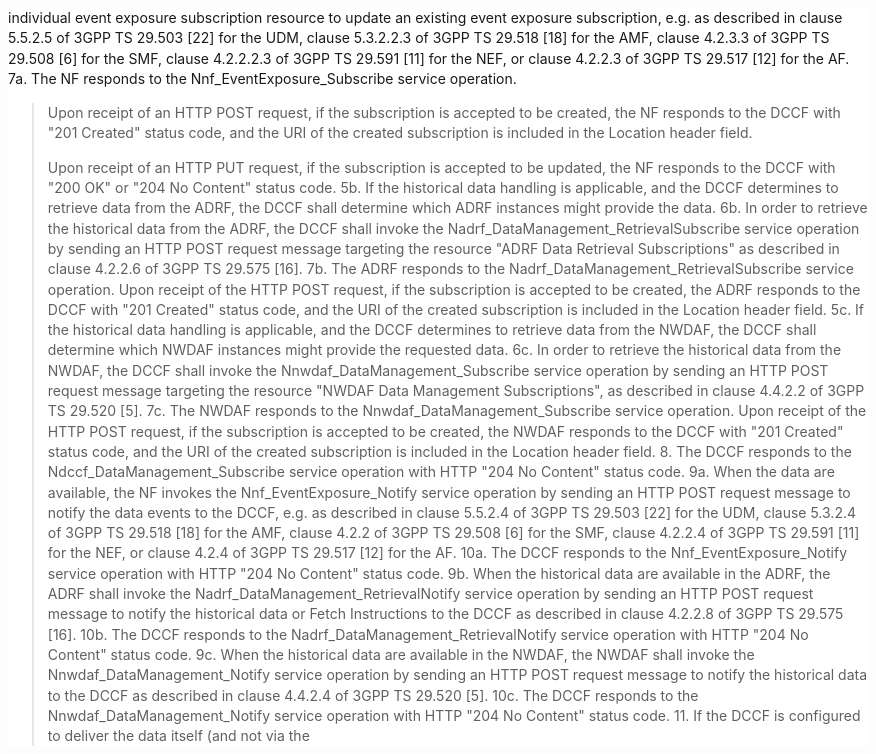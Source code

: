 individual event exposure subscription resource to update an existing event
exposure subscription, e.g. as described in clause 5.5.2.5 of 3GPP TS 29.503
[22] for the UDM, clause 5.3.2.2.3 of 3GPP TS 29.518 [18] for the AMF, clause
4.2.3.3 of 3GPP TS 29.508 [6] for the SMF, clause 4.2.2.2.3 of 3GPP TS 29.591
[11] for the NEF, or clause 4.2.2.3 of 3GPP TS 29.517 [12] for the AF.
7a. The NF responds to the Nnf_EventExposure_Subscribe service operation.
> Upon receipt of an HTTP POST request, if the subscription is accepted to be
> created, the NF responds to the DCCF with \"201 Created\" status code, and
> the URI of the created subscription is included in the Location header
> field.
>
> Upon receipt of an HTTP PUT request, if the subscription is accepted to be
> updated, the NF responds to the DCCF with \"200 OK\" or \"204 No Content\"
> status code.
5b. If the historical data handling is applicable, and the DCCF determines to
retrieve data from the ADRF, the DCCF shall determine which ADRF instances
might provide the data.
6b. In order to retrieve the historical data from the ADRF, the DCCF shall
invoke the Nadrf_DataManagement_RetrievalSubscribe service operation by
sending an HTTP POST request message targeting the resource \"ADRF Data
Retrieval Subscriptions\" as described in clause 4.2.2.6 of 3GPP TS 29.575
[16].
7b. The ADRF responds to the Nadrf_DataManagement_RetrievalSubscribe service
operation.
> Upon receipt of the HTTP POST request, if the subscription is accepted to be
> created, the ADRF responds to the DCCF with \"201 Created\" status code, and
> the URI of the created subscription is included in the Location header
> field.
5c. If the historical data handling is applicable, and the DCCF determines to
retrieve data from the NWDAF, the DCCF shall determine which NWDAF instances
might provide the requested data.
6c. In order to retrieve the historical data from the NWDAF, the DCCF shall
invoke the Nnwdaf_DataManagement_Subscribe service operation by sending an
HTTP POST request message targeting the resource \"NWDAF Data Management
Subscriptions\", as described in clause 4.4.2.2 of 3GPP TS 29.520 [5].
7c. The NWDAF responds to the Nnwdaf_DataManagement_Subscribe service
operation.
> Upon receipt of the HTTP POST request, if the subscription is accepted to be
> created, the NWDAF responds to the DCCF with \"201 Created\" status code,
> and the URI of the created subscription is included in the Location header
> field.
8\. The DCCF responds to the Ndccf_DataManagement_Subscribe service operation
with HTTP \"204 No Content\" status code.
9a. When the data are available, the NF invokes the Nnf_EventExposure_Notify
service operation by sending an HTTP POST request message to notify the data
events to the DCCF, e.g. as described in clause 5.5.2.4 of 3GPP TS 29.503 [22]
for the UDM, clause 5.3.2.4 of 3GPP TS 29.518 [18] for the AMF, clause 4.2.2
of 3GPP TS 29.508 [6] for the SMF, clause 4.2.2.4 of 3GPP TS 29.591 [11] for
the NEF, or clause 4.2.4 of 3GPP TS 29.517 [12] for the AF.
10a. The DCCF responds to the Nnf_EventExposure_Notify service operation with
HTTP \"204 No Content\" status code.
9b. When the historical data are available in the ADRF, the ADRF shall invoke
the Nadrf_DataManagement_RetrievalNotify service operation by sending an HTTP
POST request message to notify the historical data or Fetch Instructions to
the DCCF as described in clause 4.2.2.8 of 3GPP TS 29.575 [16].
10b. The DCCF responds to the Nadrf_DataManagement_RetrievalNotify service
operation with HTTP \"204 No Content\" status code.
9c. When the historical data are available in the NWDAF, the NWDAF shall
invoke the Nnwdaf_DataManagement_Notify service operation by sending an HTTP
POST request message to notify the historical data to the DCCF as described in
clause 4.4.2.4 of 3GPP TS 29.520 [5].
10c. The DCCF responds to the Nnwdaf_DataManagement_Notify service operation
with HTTP \"204 No Content\" status code.
11\. If the DCCF is configured to deliver the data itself (and not via the